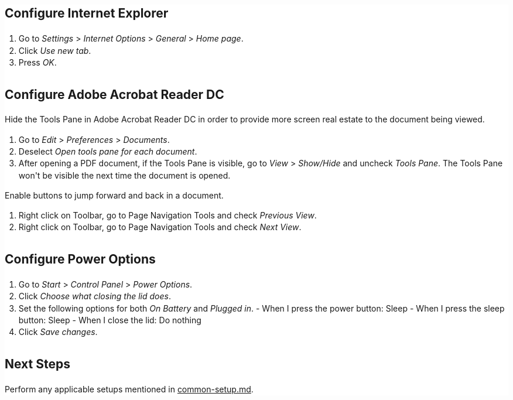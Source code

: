 
Configure Internet Explorer
---------------------------
  1. Go to *Settings* > *Internet Options* > *General* > *Home page*.
  2. Click *Use new tab*.
  3. Press *OK*.


Configure Adobe Acrobat Reader DC
---------------------------------
Hide the Tools Pane in Adobe Acrobat Reader DC in order to provide more
screen real estate to the document being viewed.

  1. Go to *Edit* > *Preferences* > *Documents*.
  2. Deselect *Open tools pane for each document*.
  3. After opening a PDF document, if the Tools Pane is visible, go to
     *View* > *Show/Hide* and uncheck *Tools Pane*. The Tools Pane won't
     be visible the next time the document is opened.

Enable buttons to jump forward and back in a document.

  1. Right click on Toolbar, go to Page Navigation Tools and check
     *Previous View*.
  2. Right click on Toolbar, go to Page Navigation Tools and check
     *Next View*.


Configure Power Options
-----------------------
  1. Go to *Start* > *Control Panel* > *Power Options*.
  2. Click *Choose what closing the lid does*.
  3. Set the following options for both *On Battery* and *Plugged in*.
    - When I press the power button: Sleep
    - When I press the sleep button: Sleep
    - When I close the lid: Do nothing
  4. Click *Save changes*.


Next Steps
----------
Perform any applicable setups mentioned in
[common-setup.md](common-setup.md).
